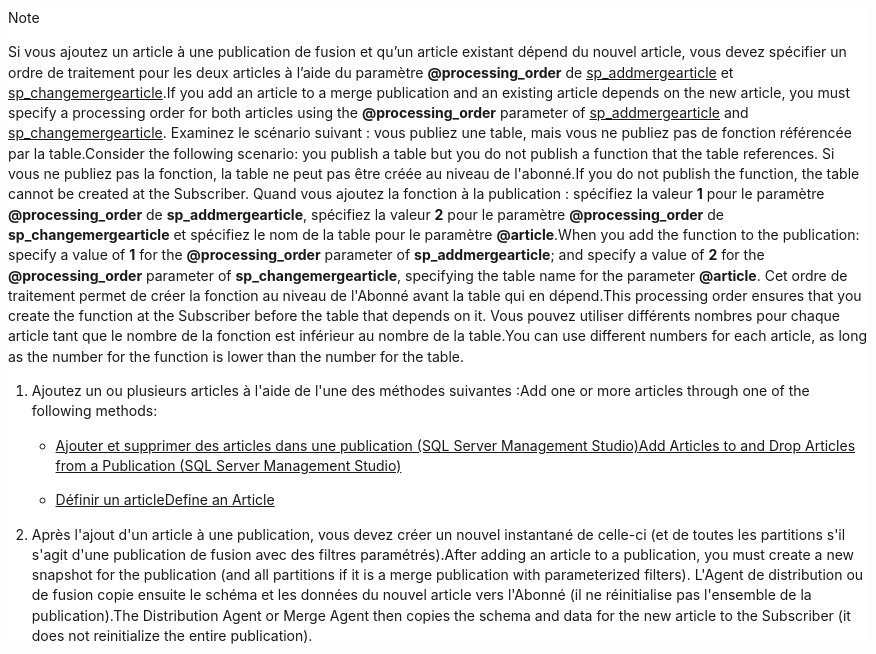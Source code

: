> [!NOTE]
>  <span data-ttu-id="9e692-107">Si vous ajoutez un article à une publication de fusion et qu’un article existant dépend du nouvel article, vous devez spécifier un ordre de traitement pour les deux articles à l’aide du paramètre **\@processing_order** de [sp_addmergearticle](/sql/relational-databases/system-stored-procedures/sp-addmergearticle-transact-sql) et [sp_changemergearticle](/sql/relational-databases/system-stored-procedures/sp-changemergearticle-transact-sql).</span><span class="sxs-lookup"><span data-stu-id="9e692-107">If you add an article to a merge publication and an existing article depends on the new article, you must specify a processing order for both articles using the **\@processing_order** parameter of [sp_addmergearticle](/sql/relational-databases/system-stored-procedures/sp-addmergearticle-transact-sql) and [sp_changemergearticle](/sql/relational-databases/system-stored-procedures/sp-changemergearticle-transact-sql).</span></span> <span data-ttu-id="9e692-108">Examinez le scénario suivant : vous publiez une table, mais vous ne publiez pas de fonction référencée par la table.</span><span class="sxs-lookup"><span data-stu-id="9e692-108">Consider the following scenario: you publish a table but you do not publish a function that the table references.</span></span> <span data-ttu-id="9e692-109">Si vous ne publiez pas la fonction, la table ne peut pas être créée au niveau de l'abonné.</span><span class="sxs-lookup"><span data-stu-id="9e692-109">If you do not publish the function, the table cannot be created at the Subscriber.</span></span> <span data-ttu-id="9e692-110">Quand vous ajoutez la fonction à la publication : spécifiez la valeur **1** pour le paramètre **\@processing_order** de **sp_addmergearticle**, spécifiez la valeur **2** pour le paramètre **\@processing_order** de **sp_changemergearticle** et spécifiez le nom de la table pour le paramètre **\@article**.</span><span class="sxs-lookup"><span data-stu-id="9e692-110">When you add the function to the publication: specify a value of **1** for the **\@processing_order** parameter of **sp_addmergearticle**; and specify a value of **2** for the **\@processing_order** parameter of **sp_changemergearticle**, specifying the table name for the parameter **\@article**.</span></span> <span data-ttu-id="9e692-111">Cet ordre de traitement permet de créer la fonction au niveau de l'Abonné avant la table qui en dépend.</span><span class="sxs-lookup"><span data-stu-id="9e692-111">This processing order ensures that you create the function at the Subscriber before the table that depends on it.</span></span> <span data-ttu-id="9e692-112">Vous pouvez utiliser différents nombres pour chaque article tant que le nombre de la fonction est inférieur au nombre de la table.</span><span class="sxs-lookup"><span data-stu-id="9e692-112">You can use different numbers for each article, as long as the number for the function is lower than the number for the table.</span></span>  
  
1.  <span data-ttu-id="9e692-113">Ajoutez un ou plusieurs articles à l'aide de l'une des méthodes suivantes :</span><span class="sxs-lookup"><span data-stu-id="9e692-113">Add one or more articles through one of the following methods:</span></span>  
  
    -   [<span data-ttu-id="9e692-114">Ajouter et supprimer des articles dans une publication &#40;SQL Server Management Studio&#41;</span><span class="sxs-lookup"><span data-stu-id="9e692-114">Add Articles to and Drop Articles from a Publication &#40;SQL Server Management Studio&#41;</span></span>](add-articles-to-and-drop-articles-from-a-publication.md)  
  
    -   [<span data-ttu-id="9e692-115">Définir un article</span><span class="sxs-lookup"><span data-stu-id="9e692-115">Define an Article</span></span>](define-an-article.md)  
  
2.  <span data-ttu-id="9e692-116">Après l'ajout d'un article à une publication, vous devez créer un nouvel instantané de celle-ci (et de toutes les partitions s'il s'agit d'une publication de fusion avec des filtres paramétrés).</span><span class="sxs-lookup"><span data-stu-id="9e692-116">After adding an article to a publication, you must create a new snapshot for the publication (and all partitions if it is a merge publication with parameterized filters).</span></span> <span data-ttu-id="9e692-117">L'Agent de distribution ou de fusion copie ensuite le schéma et les données du nouvel article vers l'Abonné (il ne réinitialise pas l'ensemble de la publication).</span><span class="sxs-lookup"><span data-stu-id="9e692-117">The Distribution Agent or Merge Agent then copies the schema and data for the new article to the Subscriber (it does not reinitialize the entire publication).</span></span>  
  